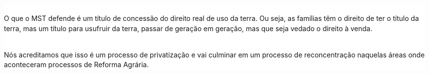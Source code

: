 <p><br />
O que o MST defende &eacute; um t&iacute;tulo de concess&atilde;o do direito real de uso da terra. Ou seja, as fam&iacute;lias t&ecirc;m o direito de ter o t&iacute;tulo da terra, mas um t&iacute;tulo para usufruir da terra, passar de gera&ccedil;&atilde;o em gera&ccedil;&atilde;o, mas que seja vedado o direito &agrave; venda.</p>

<p><br />
N&oacute;s acreditamos que isso &eacute; um processo de privatiza&ccedil;&atilde;o e vai culminar em um processo de reconcentra&ccedil;&atilde;o naquelas &aacute;reas onde aconteceram processos de Reforma Agr&aacute;ria.&nbsp;</p>
